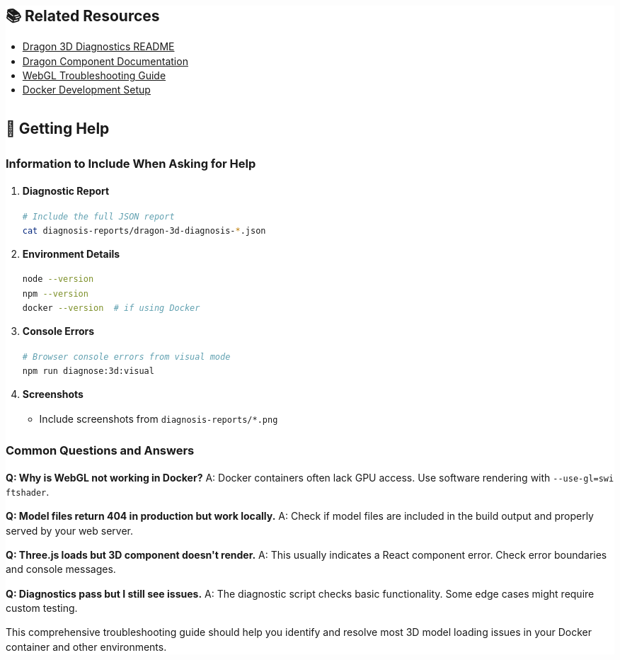 ## 📚 Related Resources

- [Dragon 3D Diagnostics README](./scripts/README-diagnose-3d-loading.md)
- [Dragon Component Documentation](./components/dragon/README.md)
- [WebGL Troubleshooting Guide](./docs/WEBGL_TROUBLESHOOTING.md)
- [Docker Development Setup](./docs/DOCKER_SETUP.md)

## 🤝 Getting Help

### Information to Include When Asking for Help

1. **Diagnostic Report**
   ```bash
   # Include the full JSON report
   cat diagnosis-reports/dragon-3d-diagnosis-*.json
   ```

2. **Environment Details**
   ```bash
   node --version
   npm --version
   docker --version  # if using Docker
   ```

3. **Console Errors**
   ```bash
   # Browser console errors from visual mode
   npm run diagnose:3d:visual
   ```

4. **Screenshots**
   - Include screenshots from `diagnosis-reports/*.png`

### Common Questions and Answers

**Q: Why is WebGL not working in Docker?**
A: Docker containers often lack GPU access. Use software rendering with `--use-gl=swiftshader`.

**Q: Model files return 404 in production but work locally.**
A: Check if model files are included in the build output and properly served by your web server.

**Q: Three.js loads but 3D component doesn't render.**
A: This usually indicates a React component error. Check error boundaries and console messages.

**Q: Diagnostics pass but I still see issues.**
A: The diagnostic script checks basic functionality. Some edge cases might require custom testing.

This comprehensive troubleshooting guide should help you identify and resolve most 3D model loading issues in your Docker container and other environments.